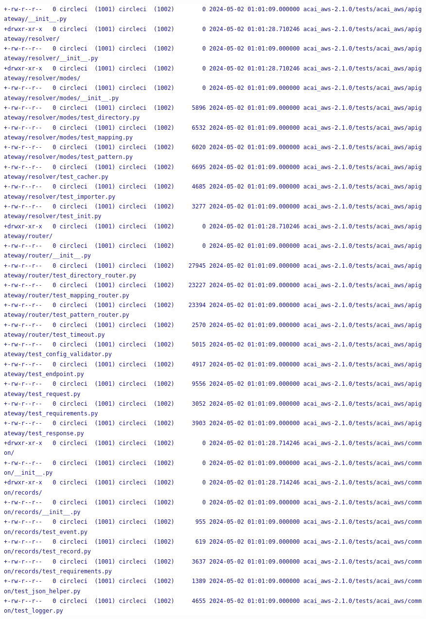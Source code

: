 ```diff
+-rw-r--r--   0 circleci  (1001) circleci  (1002)        0 2024-05-02 01:01:09.000000 acai_aws-2.1.0/tests/acai_aws/apigateway/__init__.py
+drwxr-xr-x   0 circleci  (1001) circleci  (1002)        0 2024-05-02 01:01:28.710246 acai_aws-2.1.0/tests/acai_aws/apigateway/resolver/
+-rw-r--r--   0 circleci  (1001) circleci  (1002)        0 2024-05-02 01:01:09.000000 acai_aws-2.1.0/tests/acai_aws/apigateway/resolver/__init__.py
+drwxr-xr-x   0 circleci  (1001) circleci  (1002)        0 2024-05-02 01:01:28.710246 acai_aws-2.1.0/tests/acai_aws/apigateway/resolver/modes/
+-rw-r--r--   0 circleci  (1001) circleci  (1002)        0 2024-05-02 01:01:09.000000 acai_aws-2.1.0/tests/acai_aws/apigateway/resolver/modes/__init__.py
+-rw-r--r--   0 circleci  (1001) circleci  (1002)     5896 2024-05-02 01:01:09.000000 acai_aws-2.1.0/tests/acai_aws/apigateway/resolver/modes/test_directory.py
+-rw-r--r--   0 circleci  (1001) circleci  (1002)     6532 2024-05-02 01:01:09.000000 acai_aws-2.1.0/tests/acai_aws/apigateway/resolver/modes/test_mapping.py
+-rw-r--r--   0 circleci  (1001) circleci  (1002)     6020 2024-05-02 01:01:09.000000 acai_aws-2.1.0/tests/acai_aws/apigateway/resolver/modes/test_pattern.py
+-rw-r--r--   0 circleci  (1001) circleci  (1002)     6695 2024-05-02 01:01:09.000000 acai_aws-2.1.0/tests/acai_aws/apigateway/resolver/test_cacher.py
+-rw-r--r--   0 circleci  (1001) circleci  (1002)     4685 2024-05-02 01:01:09.000000 acai_aws-2.1.0/tests/acai_aws/apigateway/resolver/test_importer.py
+-rw-r--r--   0 circleci  (1001) circleci  (1002)     3277 2024-05-02 01:01:09.000000 acai_aws-2.1.0/tests/acai_aws/apigateway/resolver/test_init.py
+drwxr-xr-x   0 circleci  (1001) circleci  (1002)        0 2024-05-02 01:01:28.710246 acai_aws-2.1.0/tests/acai_aws/apigateway/router/
+-rw-r--r--   0 circleci  (1001) circleci  (1002)        0 2024-05-02 01:01:09.000000 acai_aws-2.1.0/tests/acai_aws/apigateway/router/__init__.py
+-rw-r--r--   0 circleci  (1001) circleci  (1002)    27945 2024-05-02 01:01:09.000000 acai_aws-2.1.0/tests/acai_aws/apigateway/router/test_directory_router.py
+-rw-r--r--   0 circleci  (1001) circleci  (1002)    23227 2024-05-02 01:01:09.000000 acai_aws-2.1.0/tests/acai_aws/apigateway/router/test_mapping_router.py
+-rw-r--r--   0 circleci  (1001) circleci  (1002)    23394 2024-05-02 01:01:09.000000 acai_aws-2.1.0/tests/acai_aws/apigateway/router/test_pattern_router.py
+-rw-r--r--   0 circleci  (1001) circleci  (1002)     2570 2024-05-02 01:01:09.000000 acai_aws-2.1.0/tests/acai_aws/apigateway/router/test_timeout.py
+-rw-r--r--   0 circleci  (1001) circleci  (1002)     5015 2024-05-02 01:01:09.000000 acai_aws-2.1.0/tests/acai_aws/apigateway/test_config_validator.py
+-rw-r--r--   0 circleci  (1001) circleci  (1002)     4917 2024-05-02 01:01:09.000000 acai_aws-2.1.0/tests/acai_aws/apigateway/test_endpoint.py
+-rw-r--r--   0 circleci  (1001) circleci  (1002)     9556 2024-05-02 01:01:09.000000 acai_aws-2.1.0/tests/acai_aws/apigateway/test_request.py
+-rw-r--r--   0 circleci  (1001) circleci  (1002)     3052 2024-05-02 01:01:09.000000 acai_aws-2.1.0/tests/acai_aws/apigateway/test_requirements.py
+-rw-r--r--   0 circleci  (1001) circleci  (1002)     3903 2024-05-02 01:01:09.000000 acai_aws-2.1.0/tests/acai_aws/apigateway/test_response.py
+drwxr-xr-x   0 circleci  (1001) circleci  (1002)        0 2024-05-02 01:01:28.714246 acai_aws-2.1.0/tests/acai_aws/common/
+-rw-r--r--   0 circleci  (1001) circleci  (1002)        0 2024-05-02 01:01:09.000000 acai_aws-2.1.0/tests/acai_aws/common/__init__.py
+drwxr-xr-x   0 circleci  (1001) circleci  (1002)        0 2024-05-02 01:01:28.714246 acai_aws-2.1.0/tests/acai_aws/common/records/
+-rw-r--r--   0 circleci  (1001) circleci  (1002)        0 2024-05-02 01:01:09.000000 acai_aws-2.1.0/tests/acai_aws/common/records/__init__.py
+-rw-r--r--   0 circleci  (1001) circleci  (1002)      955 2024-05-02 01:01:09.000000 acai_aws-2.1.0/tests/acai_aws/common/records/test_event.py
+-rw-r--r--   0 circleci  (1001) circleci  (1002)      619 2024-05-02 01:01:09.000000 acai_aws-2.1.0/tests/acai_aws/common/records/test_record.py
+-rw-r--r--   0 circleci  (1001) circleci  (1002)     3637 2024-05-02 01:01:09.000000 acai_aws-2.1.0/tests/acai_aws/common/records/test_requirements.py
+-rw-r--r--   0 circleci  (1001) circleci  (1002)     1389 2024-05-02 01:01:09.000000 acai_aws-2.1.0/tests/acai_aws/common/test_json_helper.py
+-rw-r--r--   0 circleci  (1001) circleci  (1002)     4655 2024-05-02 01:01:09.000000 acai_aws-2.1.0/tests/acai_aws/common/test_logger.py
```